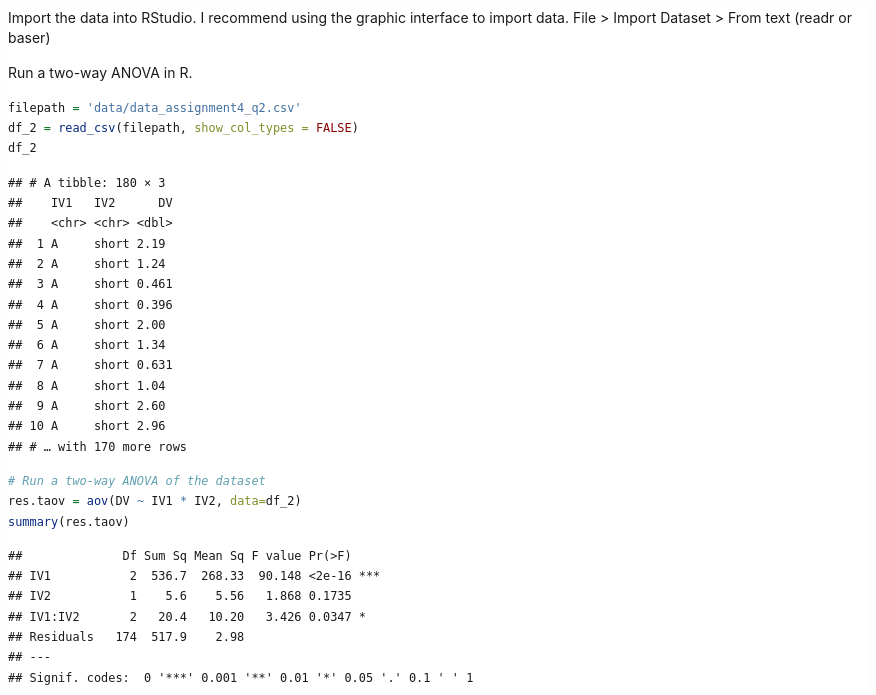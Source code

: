 Import the data into RStudio. I recommend using the graphic interface to
import data. File \> Import Dataset \> From text (readr or baser)

Run a two-way ANOVA in R.

``` r
filepath = 'data/data_assignment4_q2.csv'
df_2 = read_csv(filepath, show_col_types = FALSE)
df_2
```

    ## # A tibble: 180 × 3
    ##    IV1   IV2      DV
    ##    <chr> <chr> <dbl>
    ##  1 A     short 2.19 
    ##  2 A     short 1.24 
    ##  3 A     short 0.461
    ##  4 A     short 0.396
    ##  5 A     short 2.00 
    ##  6 A     short 1.34 
    ##  7 A     short 0.631
    ##  8 A     short 1.04 
    ##  9 A     short 2.60 
    ## 10 A     short 2.96 
    ## # … with 170 more rows

``` r
# Run a two-way ANOVA of the dataset 
res.taov = aov(DV ~ IV1 * IV2, data=df_2)
summary(res.taov)
```

    ##              Df Sum Sq Mean Sq F value Pr(>F)    
    ## IV1           2  536.7  268.33  90.148 <2e-16 ***
    ## IV2           1    5.6    5.56   1.868 0.1735    
    ## IV1:IV2       2   20.4   10.20   3.426 0.0347 *  
    ## Residuals   174  517.9    2.98                   
    ## ---
    ## Signif. codes:  0 '***' 0.001 '**' 0.01 '*' 0.05 '.' 0.1 ' ' 1
